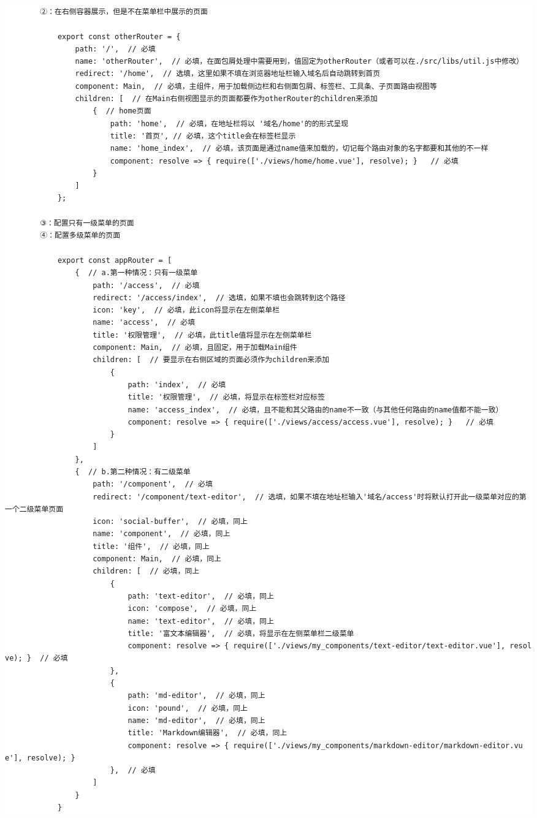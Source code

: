             ②：在右侧容器展示，但是不在菜单栏中展示的页面

                export const otherRouter = {
                    path: '/',  // 必填
                    name: 'otherRouter',  // 必填，在面包屑处理中需要用到，值固定为otherRouter（或者可以在./src/libs/util.js中修改）
                    redirect: '/home',  // 选填，这里如果不填在浏览器地址栏输入域名后自动跳转到首页
                    component: Main,  // 必填，主组件，用于加载侧边栏和右侧面包屑、标签栏、工具条、子页面路由视图等
                    children: [  // 在Main右侧视图显示的页面都要作为otherRouter的children来添加
                        {  // home页面
                            path: 'home',  // 必填，在地址栏将以 '域名/home'的的形式呈现
                            title: '首页', // 必填，这个title会在标签栏显示
                            name: 'home_index',  // 必填，该页面是通过name值来加载的，切记每个路由对象的名字都要和其他的不一样
                            component: resolve => { require(['./views/home/home.vue'], resolve); }   // 必填
                        }
                    ]
                };

            ③：配置只有一级菜单的页面
            ④：配置多级菜单的页面

                export const appRouter = [
                    {  // a.第一种情况：只有一级菜单
                        path: '/access',  // 必填
                        redirect: '/access/index',  // 选填，如果不填也会跳转到这个路径
                        icon: 'key',  // 必填，此icon将显示在左侧菜单栏
                        name: 'access',  // 必填
                        title: '权限管理',  // 必填，此title值将显示在左侧菜单栏
                        component: Main,  // 必填，且固定，用于加载Main组件
                        children: [  // 要显示在右侧区域的页面必须作为children来添加
                            { 
                                path: 'index',  // 必填
                                title: '权限管理',  // 必填，将显示在标签栏对应标签
                                name: 'access_index',  // 必填，且不能和其父路由的name不一致（与其他任何路由的name值都不能一致）
                                component: resolve => { require(['./views/access/access.vue'], resolve); }   // 必填
                            }
                        ]
                    },
                    {  // b.第二种情况：有二级菜单
                        path: '/component',  // 必填
                        redirect: '/component/text-editor',  // 选填，如果不填在地址栏输入'域名/access'时将默认打开此一级菜单对应的第一个二级菜单页面
                        icon: 'social-buffer',  // 必填，同上
                        name: 'component',  // 必填，同上
                        title: '组件',  // 必填，同上
                        component: Main,  // 必填，同上
                        children: [  // 必填，同上
                            {
                                path: 'text-editor',  // 必填，同上
                                icon: 'compose',  // 必填，同上
                                name: 'text-editor',  // 必填，同上
                                title: '富文本编辑器',  // 必填，将显示在左侧菜单栏二级菜单
                                component: resolve => { require(['./views/my_components/text-editor/text-editor.vue'], resolve); }  // 必填
                            },
                            {
                                path: 'md-editor',  // 必填，同上
                                icon: 'pound',  // 必填，同上
                                name: 'md-editor',  // 必填，同上
                                title: 'Markdown编辑器',  // 必填，同上
                                component: resolve => { require(['./views/my_components/markdown-editor/markdown-editor.vue'], resolve); }
                            },  // 必填
                        ]
                    }
                }
